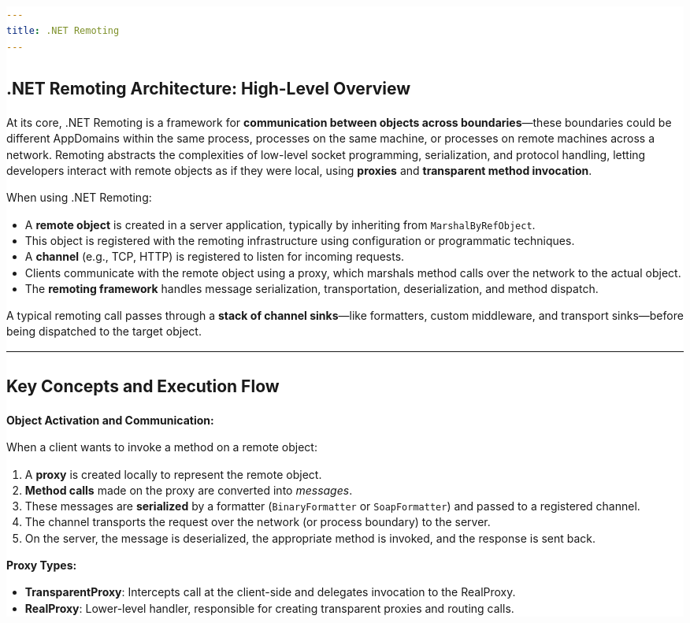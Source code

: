 ```yaml
---
title: .NET Remoting
---
```


## .NET Remoting Architecture: High-Level Overview

At its core, .NET Remoting is a framework for **communication between objects
across boundaries**—these boundaries could be different AppDomains within the
same process, processes on the same machine, or processes on remote machines
across a network. Remoting abstracts the complexities of low-level socket
programming, serialization, and protocol handling, letting developers interact
with remote objects as if they were local, using **proxies** and **transparent
method invocation**.

When using .NET Remoting:

- A **remote object** is created in a server application, typically by
  inheriting from `MarshalByRefObject`.
- This object is registered with the remoting infrastructure using configuration
  or programmatic techniques.
- A **channel** (e.g., TCP, HTTP) is registered to listen for incoming requests.
- Clients communicate with the remote object using a proxy, which marshals
  method calls over the network to the actual object.
- The **remoting framework** handles message serialization, transportation,
  deserialization, and method dispatch.

A typical remoting call passes through a **stack of channel sinks**—like
formatters, custom middleware, and transport sinks—before being dispatched to
the target object.

---

## Key Concepts and Execution Flow

**Object Activation and Communication:**

When a client wants to invoke a method on a remote object:

1. A **proxy** is created locally to represent the remote object.
2. **Method calls** made on the proxy are converted into _messages_.
3. These messages are **serialized** by a formatter (`BinaryFormatter` or
   `SoapFormatter`) and passed to a registered channel.
4. The channel transports the request over the network (or process boundary) to
   the server.
5. On the server, the message is deserialized, the appropriate method is
   invoked, and the response is sent back.

**Proxy Types:**

- **TransparentProxy**: Intercepts call at the client-side and delegates
  invocation to the RealProxy.
- **RealProxy**: Lower-level handler, responsible for creating transparent
  proxies and routing calls.
